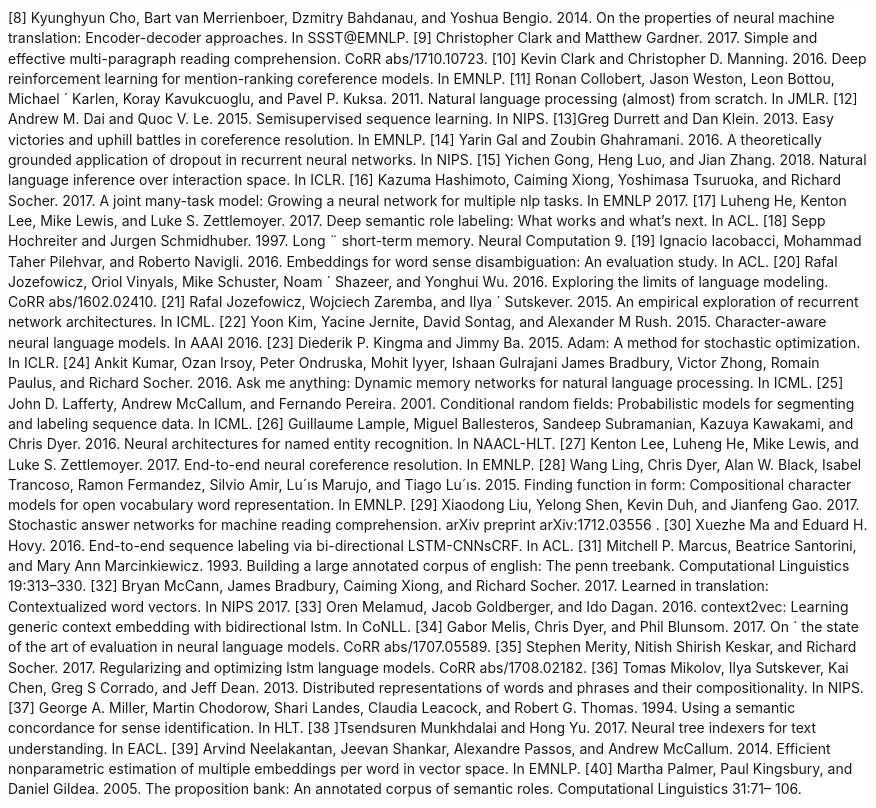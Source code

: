 [8] Kyunghyun Cho, Bart van Merrienboer, Dzmitry Bahdanau, and Yoshua Bengio. 2014. On the properties of neural machine translation: Encoder-decoder approaches. In SSST@EMNLP. 
[9] Christopher Clark and Matthew Gardner. 2017. Simple and effective multi-paragraph reading comprehension. CoRR abs/1710.10723. 
[10] Kevin Clark and Christopher D. Manning. 2016. Deep reinforcement learning for mention-ranking coreference models. In EMNLP. 
[11] Ronan Collobert, Jason Weston, Leon Bottou, Michael ´ Karlen, Koray Kavukcuoglu, and Pavel P. Kuksa. 2011. Natural language processing (almost) from scratch. In JMLR. 
[12] Andrew M. Dai and Quoc V. Le. 2015. Semisupervised sequence learning. In NIPS. 
[13]Greg Durrett and Dan Klein. 2013. Easy victories and uphill battles in coreference resolution. In EMNLP. 
[14] Yarin Gal and Zoubin Ghahramani. 2016. A theoretically grounded application of dropout in recurrent neural networks. In NIPS. 
[15] Yichen Gong, Heng Luo, and Jian Zhang. 2018. Natural language inference over interaction space. In ICLR. 
[16] Kazuma Hashimoto, Caiming Xiong, Yoshimasa Tsuruoka, and Richard Socher. 2017. A joint many-task model: Growing a neural network for multiple nlp tasks. In EMNLP 2017. 
[17] Luheng He, Kenton Lee, Mike Lewis, and Luke S. Zettlemoyer. 2017. Deep semantic role labeling: What works and what’s next. In ACL. 
[18] Sepp Hochreiter and Jurgen Schmidhuber. 1997. Long ¨ short-term memory. Neural Computation 9. 
[19] Ignacio Iacobacci, Mohammad Taher Pilehvar, and Roberto Navigli. 2016. Embeddings for word sense disambiguation: An evaluation study. In ACL. 
[20] Rafal Jozefowicz, Oriol Vinyals, Mike Schuster, Noam ´ Shazeer, and Yonghui Wu. 2016. Exploring the limits of language modeling. CoRR abs/1602.02410. 
[21] Rafal Jozefowicz, Wojciech Zaremba, and Ilya ´ Sutskever. 2015. An empirical exploration of recurrent network architectures. In ICML. 
[22] Yoon Kim, Yacine Jernite, David Sontag, and Alexander M Rush. 2015. Character-aware neural language models. In AAAI 2016. 
[23] Diederik P. Kingma and Jimmy Ba. 2015. Adam: A method for stochastic optimization. In ICLR. 
[24] Ankit Kumar, Ozan Irsoy, Peter Ondruska, Mohit Iyyer, Ishaan Gulrajani James Bradbury, Victor Zhong, Romain Paulus, and Richard Socher. 2016. Ask me anything: Dynamic memory networks for natural language processing. In ICML.
[25] John D. Lafferty, Andrew McCallum, and Fernando Pereira. 2001. Conditional random fields: Probabilistic models for segmenting and labeling sequence data. In ICML. 
[26] Guillaume Lample, Miguel Ballesteros, Sandeep Subramanian, Kazuya Kawakami, and Chris Dyer. 2016. Neural architectures for named entity recognition. In NAACL-HLT. 
[27] Kenton Lee, Luheng He, Mike Lewis, and Luke S. Zettlemoyer. 2017. End-to-end neural coreference resolution. In EMNLP. 
[28] Wang Ling, Chris Dyer, Alan W. Black, Isabel Trancoso, Ramon Fermandez, Silvio Amir, Lu´ıs Marujo, and Tiago Lu´ıs. 2015. Finding function in form: Compositional character models for open vocabulary word representation. In EMNLP. 
[29] Xiaodong Liu, Yelong Shen, Kevin Duh, and Jianfeng Gao. 2017. Stochastic answer networks for machine reading comprehension. arXiv preprint arXiv:1712.03556 . 
[30] Xuezhe Ma and Eduard H. Hovy. 2016. End-to-end sequence labeling via bi-directional LSTM-CNNsCRF. In ACL. 
[31] Mitchell P. Marcus, Beatrice Santorini, and Mary Ann Marcinkiewicz. 1993. Building a large annotated corpus of english: The penn treebank. Computational Linguistics 19:313–330. 
[32] Bryan McCann, James Bradbury, Caiming Xiong, and Richard Socher. 2017. Learned in translation: Contextualized word vectors. In NIPS 2017. 
[33] Oren Melamud, Jacob Goldberger, and Ido Dagan. 2016. context2vec: Learning generic context embedding with bidirectional lstm. In CoNLL. 
[34] Gabor Melis, Chris Dyer, and Phil Blunsom. 2017. On ´ the state of the art of evaluation in neural language models. CoRR abs/1707.05589. 
[35] Stephen Merity, Nitish Shirish Keskar, and Richard Socher. 2017. Regularizing and optimizing lstm language models. CoRR abs/1708.02182. 
[36] Tomas Mikolov, Ilya Sutskever, Kai Chen, Greg S Corrado, and Jeff Dean. 2013. Distributed representations of words and phrases and their compositionality. In NIPS. 
[37] George A. Miller, Martin Chodorow, Shari Landes, Claudia Leacock, and Robert G. Thomas. 1994. Using a semantic concordance for sense identification. In HLT. 
[38 ]Tsendsuren Munkhdalai and Hong Yu. 2017. Neural tree indexers for text understanding. In EACL. 
[39] Arvind Neelakantan, Jeevan Shankar, Alexandre Passos, and Andrew McCallum. 2014. Efficient nonparametric estimation of multiple embeddings per word in vector space. In EMNLP. 
[40] Martha Palmer, Paul Kingsbury, and Daniel Gildea. 2005. The proposition bank: An annotated corpus of semantic roles. Computational Linguistics 31:71– 106. 